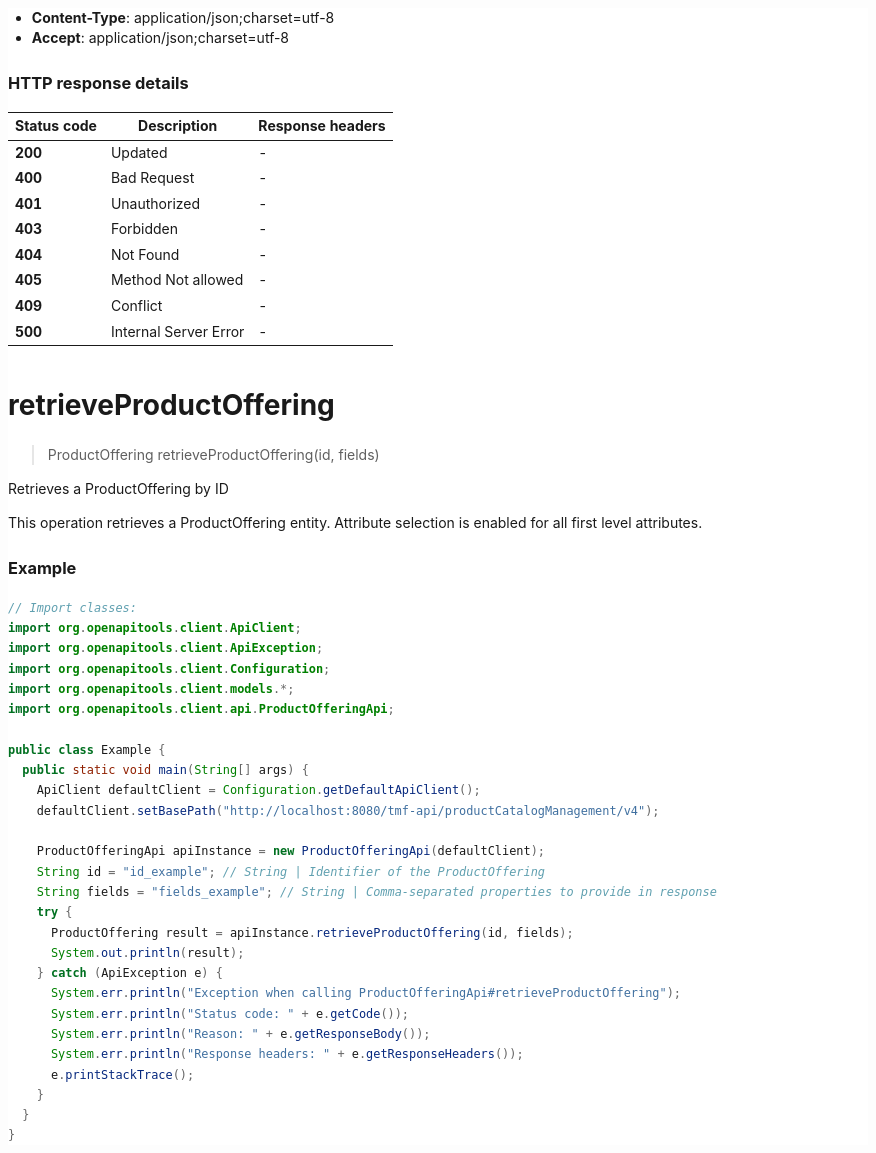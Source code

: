  - **Content-Type**: application/json;charset=utf-8
 - **Accept**: application/json;charset=utf-8

### HTTP response details
| Status code | Description | Response headers |
|-------------|-------------|------------------|
**200** | Updated |  -  |
**400** | Bad Request |  -  |
**401** | Unauthorized |  -  |
**403** | Forbidden |  -  |
**404** | Not Found |  -  |
**405** | Method Not allowed |  -  |
**409** | Conflict |  -  |
**500** | Internal Server Error |  -  |

<a name="retrieveProductOffering"></a>
# **retrieveProductOffering**
> ProductOffering retrieveProductOffering(id, fields)

Retrieves a ProductOffering by ID

This operation retrieves a ProductOffering entity. Attribute selection is enabled for all first level attributes.

### Example
```java
// Import classes:
import org.openapitools.client.ApiClient;
import org.openapitools.client.ApiException;
import org.openapitools.client.Configuration;
import org.openapitools.client.models.*;
import org.openapitools.client.api.ProductOfferingApi;

public class Example {
  public static void main(String[] args) {
    ApiClient defaultClient = Configuration.getDefaultApiClient();
    defaultClient.setBasePath("http://localhost:8080/tmf-api/productCatalogManagement/v4");

    ProductOfferingApi apiInstance = new ProductOfferingApi(defaultClient);
    String id = "id_example"; // String | Identifier of the ProductOffering
    String fields = "fields_example"; // String | Comma-separated properties to provide in response
    try {
      ProductOffering result = apiInstance.retrieveProductOffering(id, fields);
      System.out.println(result);
    } catch (ApiException e) {
      System.err.println("Exception when calling ProductOfferingApi#retrieveProductOffering");
      System.err.println("Status code: " + e.getCode());
      System.err.println("Reason: " + e.getResponseBody());
      System.err.println("Response headers: " + e.getResponseHeaders());
      e.printStackTrace();
    }
  }
}
```
